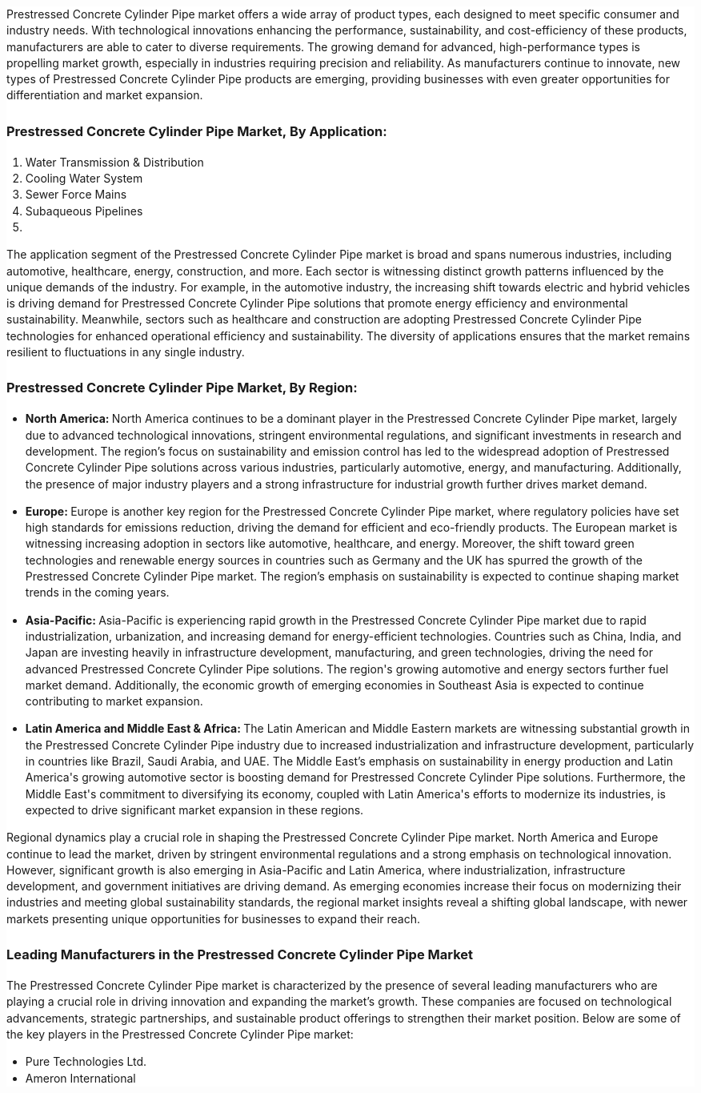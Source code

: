 Prestressed Concrete Cylinder Pipe market offers a wide array of product types, each designed to meet specific consumer and industry needs. With technological innovations enhancing the performance, sustainability, and cost-efficiency of these products, manufacturers are able to cater to diverse requirements. The growing demand for advanced, high-performance types is propelling market growth, especially in industries requiring precision and reliability. As manufacturers continue to innovate, new types of Prestressed Concrete Cylinder Pipe products are emerging, providing businesses with even greater opportunities for differentiation and market expansion.</p><h3>Prestressed Concrete Cylinder Pipe Market,&nbsp;By Application:</h3><ol><li>Water Transmission & Distribution<li> Cooling Water System<li> Sewer Force Mains<li> Subaqueous Pipelines<li> </li></ol><p>The application segment of the Prestressed Concrete Cylinder Pipe market is broad and spans numerous industries, including automotive, healthcare, energy, construction, and more. Each sector is witnessing distinct growth patterns influenced by the unique demands of the industry. For example, in the automotive industry, the increasing shift towards electric and hybrid vehicles is driving demand for Prestressed Concrete Cylinder Pipe solutions that promote energy efficiency and environmental sustainability. Meanwhile, sectors such as healthcare and construction are adopting Prestressed Concrete Cylinder Pipe technologies for enhanced operational efficiency and sustainability. The diversity of applications ensures that the market remains resilient to fluctuations in any single industry.</p><h3>Prestressed Concrete Cylinder Pipe Market, By Region:</h3><ul><li><p><strong>North America:&nbsp;</strong>North America continues to be a dominant player in the Prestressed Concrete Cylinder Pipe market, largely due to advanced technological innovations, stringent environmental regulations, and significant investments in research and development. The region&rsquo;s focus on sustainability and emission control has led to the widespread adoption of Prestressed Concrete Cylinder Pipe solutions across various industries, particularly automotive, energy, and manufacturing. Additionally, the presence of major industry players and a strong infrastructure for industrial growth further drives market demand.</p></li><li><p><strong><strong>Europe:&nbsp;</strong></strong>Europe is another key region for the Prestressed Concrete Cylinder Pipe market, where regulatory policies have set high standards for emissions reduction, driving the demand for efficient and eco-friendly products. The European market is witnessing increasing adoption in sectors like automotive, healthcare, and energy. Moreover, the shift toward green technologies and renewable energy sources in countries such as Germany and the UK has spurred the growth of the Prestressed Concrete Cylinder Pipe market. The region&rsquo;s emphasis on sustainability is expected to continue shaping market trends in the coming years.</p></li><li><p><strong><strong>Asia-Pacific:&nbsp;</strong></strong>Asia-Pacific is experiencing rapid growth in the Prestressed Concrete Cylinder Pipe market due to rapid industrialization, urbanization, and increasing demand for energy-efficient technologies. Countries such as China, India, and Japan are investing heavily in infrastructure development, manufacturing, and green technologies, driving the need for advanced Prestressed Concrete Cylinder Pipe solutions. The region's growing automotive and energy sectors further fuel market demand. Additionally, the economic growth of emerging economies in Southeast Asia is expected to continue contributing to market expansion.</p></li><li><p><strong><strong>Latin America and Middle East &amp; Africa:&nbsp;</strong></strong>The Latin American and Middle Eastern markets are witnessing substantial growth in the Prestressed Concrete Cylinder Pipe industry due to increased industrialization and infrastructure development, particularly in countries like Brazil, Saudi Arabia, and UAE. The Middle East&rsquo;s emphasis on sustainability in energy production and Latin America's growing automotive sector is boosting demand for Prestressed Concrete Cylinder Pipe solutions. Furthermore, the Middle East's commitment to diversifying its economy, coupled with Latin America's efforts to modernize its industries, is expected to drive significant market expansion in these regions.</p></li></ul><p>Regional dynamics play a crucial role in shaping the Prestressed Concrete Cylinder Pipe market. North America and Europe continue to lead the market, driven by stringent environmental regulations and a strong emphasis on technological innovation. However, significant growth is also emerging in Asia-Pacific and Latin America, where industrialization, infrastructure development, and government initiatives are driving demand. As emerging economies increase their focus on modernizing their industries and meeting global sustainability standards, the regional market insights reveal a shifting global landscape, with newer markets presenting unique opportunities for businesses to expand their reach.</p><h3><strong>Leading Manufacturers in the Prestressed Concrete Cylinder Pipe Market</strong></h3><p>The Prestressed Concrete Cylinder Pipe market is characterized by the presence of several leading manufacturers who are playing a crucial role in driving innovation and expanding the market&rsquo;s growth. These companies are focused on technological advancements, strategic partnerships, and sustainable product offerings to strengthen their market position. Below are some of the key players in the Prestressed Concrete Cylinder Pipe market:</p></div><div class="article-main__content" data-test-id="publishing-text-block"><ul><li><span class="">Pure Technologies Ltd.<li>Ameron International